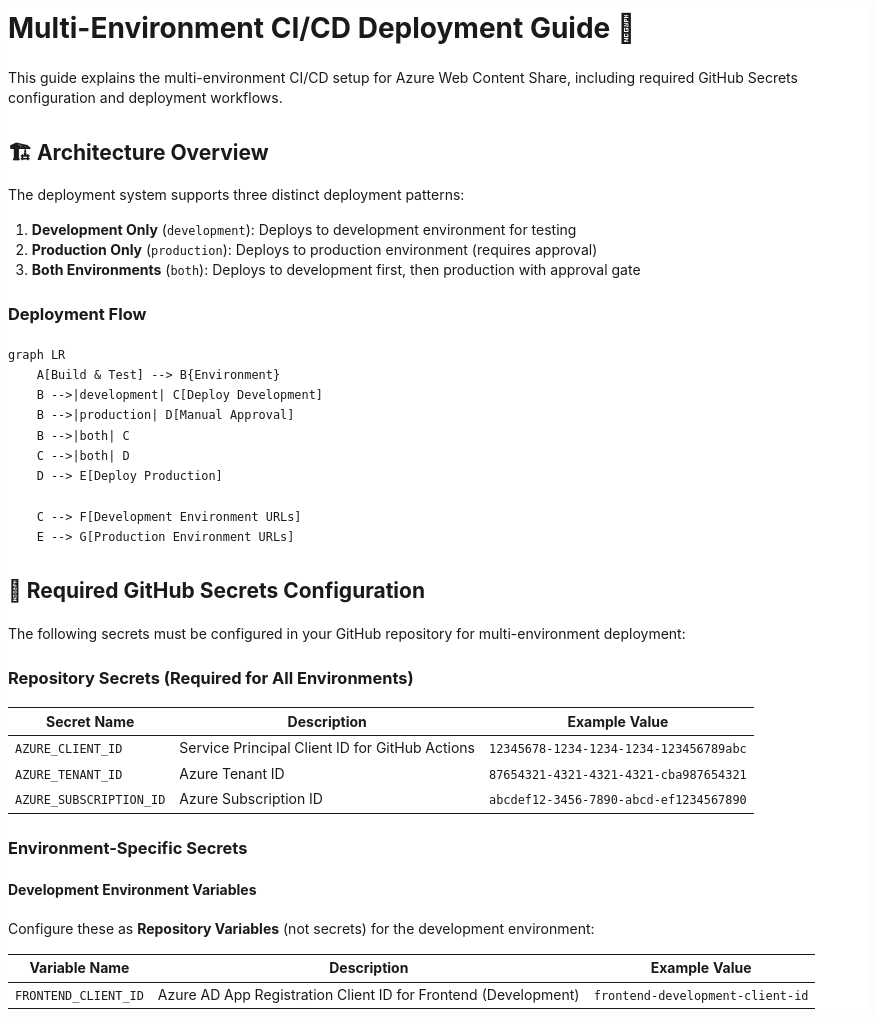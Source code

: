 # Multi-Environment CI/CD Deployment Guide 🚀

This guide explains the multi-environment CI/CD setup for Azure Web Content Share, including required GitHub Secrets configuration and deployment workflows.

## 🏗️ Architecture Overview

The deployment system supports three distinct deployment patterns:

1. **Development Only** (`development`): Deploys to development environment for testing
2. **Production Only** (`production`): Deploys to production environment (requires approval)
3. **Both Environments** (`both`): Deploys to development first, then production with approval gate

### Deployment Flow

```mermaid
graph LR
    A[Build & Test] --> B{Environment}
    B -->|development| C[Deploy Development]
    B -->|production| D[Manual Approval]
    B -->|both| C
    C -->|both| D
    D --> E[Deploy Production]
    
    C --> F[Development Environment URLs]
    E --> G[Production Environment URLs]
```

## 🔐 Required GitHub Secrets Configuration

The following secrets must be configured in your GitHub repository for multi-environment deployment:

### Repository Secrets (Required for All Environments)

| Secret Name | Description | Example Value |
|-------------|-------------|---------------|
| `AZURE_CLIENT_ID` | Service Principal Client ID for GitHub Actions | `12345678-1234-1234-1234-123456789abc` |
| `AZURE_TENANT_ID` | Azure Tenant ID | `87654321-4321-4321-4321-cba987654321` |
| `AZURE_SUBSCRIPTION_ID` | Azure Subscription ID | `abcdef12-3456-7890-abcd-ef1234567890` |

### Environment-Specific Secrets

#### Development Environment Variables
Configure these as **Repository Variables** (not secrets) for the development environment:

| Variable Name | Description | Example Value |
|---------------|-------------|---------------|
| `FRONTEND_CLIENT_ID` | Azure AD App Registration Client ID for Frontend (Development) | `frontend-development-client-id` |
